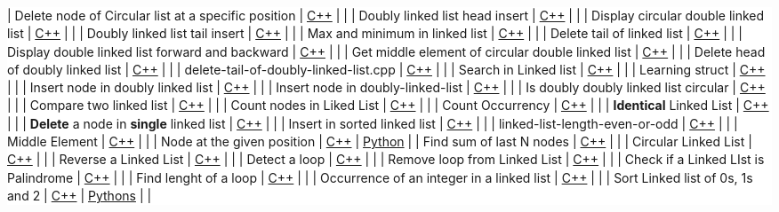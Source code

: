 | Delete node of Circular list at a specific position   |         [C++](c++/circular-list-delete-at-position.cpp)          |                                                   |
| Doubly linked list head insert                        |          [C++](c++/doubly-linked-list-head-insert.cpp)           |                                                   |
| Display circular double linked list                   |        [C++](c++/display-double-circular-linked-list.cpp)        |                                                   |
| Doubly linked list tail insert                        |          [C++](c++/doubly-linked-list-tail-insert.cpp)           |                                                   |
| Max and minimum in linked list                        |        [C++](c++/maximum-and-minimum-in-linked-list.cpp)         |                                                   |
| Delete tail of linked list                            |              [C++](c++/detele-tail-linked-list.cpp)              |                                                   |
| Display double linked list forward and backward       |  [C++](c++/display-double-linked-list-forward-and-backward.cpp)  |                                                   |
| Get middle element of circular double linked list     | [C++](c++/get_middle_element_of_circular_double_linked-list.cpp) |                                                   |
| Delete head of doubly linked list                     |         [C++](c++/delete-head-of-doubly-linked-list.cpp)         |                                                   |
| delete-tail-of-doubly-linked-list.cpp                 |         [C++](c++/delete-tail-of-doubly-linked-list.cpp)         |                                                   |
| Search in Linked list                                 |               [C++](c++/search-in-linked-list.cpp)               |                                                   |
| Learning struct                                       |                  [C++](c++/learning-struct.cpp)                  |                                                   |
| Insert node in doubly linked list                     |         [C++](c++/insert-node-in-doubly-linked-list.cpp)         |                                                   |
| Insert node in doubly-linked-list                     |        [C++](c++/insert-a-node-in-doubly-linked-list.cpp)        |                                                   |
| Is doubly doubly linked list circular                 |        [C++](c++/is-the-doubly-linked-list-circular.cpp)         |                                                   |
| Compare two linked list                               |              [C++](c++/compare-two-linked-list.cpp)              |                                                   |
| Count nodes in Liked List                             |            [C++](c++/count-nodes-of-linked-list.cpp)             |                                                   |
| Count Occurrency                                      |           [C++](c++/count-occurrency-linked-list.cpp)            |                                                   |
| **Identical** Linked List                             |               [C++](c++/identical-Linked-list.cpp)               |                                                   |
| **Delete** a node in **single** linked list           |        [C++](c++/delete-a-node-in-single-linked-list.cpp)        |                                                   |
| Insert in sorted linked list                          |           [C++](c++/insert-in-sorted-linked-list.cpp)            |                                                   |
| linked-list-length-even-or-odd                        |          [C++](c++/linked-list-lenght-even-or-odd.cpp)           |                                                   |
| Middle Element                                        |             [C++](c++/middle-element-linkedlist.cpp)             |                                                   |
| Node at the given position                            |           [C++](c++/node-at-given-pos-linked-list.cpp)           |    [Python](python/node-at-given-position.py)     |
| Find sum of last N nodes                              |                 [C++](c++/sum-last-n-nodes.cpp)                  |                                                   |
| Circular Linked List                                  |               [C++](c++/circular-linked-list.cpp)                |                                                   |
| Reverse a Linked List                                 |                [C++](c++/reverse_linked_list.cpp)                |                                                   |
| Detect a loop                                         |                    [C++](c++/detect_loop.cpp)                    |                                                   |
| Remove loop from Linked List                          |           [C++](c++/remove-loop-from-linked-list.cpp)            |                                                   |
| Check if a Linked LIst is Palindrome                  |        [C++](c++/check-if-linked-list-is-palindrome.cpp)         |                                                   |
| Find lenght of a loop                                 |                [C++](c++/find-lenght-of-loop.cpp)                |                                                   |
| Occurrence of an integer in a linked list             |     [C++](c++/occurrence-of-an-integer-in-a-linked-list.cpp)     |                                                   |
| Sort Linked list of 0s, 1s and 2                      |           [C++](c++/sort-linked-list-of-0s-1s-2s.cpp)            | [Pythons](python/sort-linked-list-of-0s-1s-2s.py) |  |